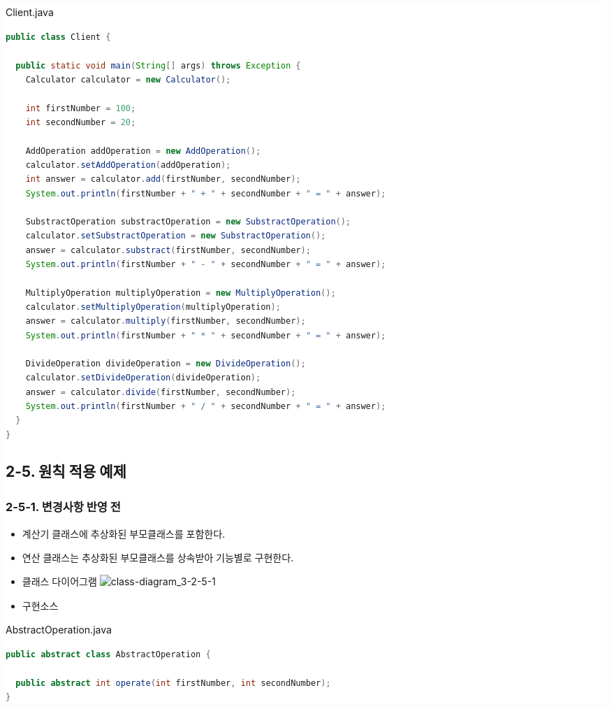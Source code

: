 Client.java
```java
public class Client {

  public static void main(String[] args) throws Exception {
    Calculator calculator = new Calculator();

    int firstNumber = 100;
    int secondNumber = 20;

    AddOperation addOperation = new AddOperation();
    calculator.setAddOperation(addOperation);
    int answer = calculator.add(firstNumber, secondNumber);
    System.out.println(firstNumber + " + " + secondNumber + " = " + answer);

    SubstractOperation substractOperation = new SubstractOperation();
    calculator.setSubstractOperation = new SubstractOperation();
    answer = calculator.substract(firstNumber, secondNumber);
    System.out.println(firstNumber + " - " + secondNumber + " = " + answer);

    MultiplyOperation multiplyOperation = new MultiplyOperation();
    calculator.setMultiplyOperation(multiplyOperation);
    answer = calculator.multiply(firstNumber, secondNumber);
    System.out.println(firstNumber + " * " + secondNumber + " = " + answer);

    DivideOperation divideOperation = new DivideOperation();
    calculator.setDivideOperation(divideOperation);
    answer = calculator.divide(firstNumber, secondNumber);
    System.out.println(firstNumber + " / " + secondNumber + " = " + answer);
  }
}
```

## 2-5. 원칙 적용 예제

### 2-5-1. 변경사항 반영 전
- 계산기 클래스에 추상화된 부모클래스를 포함한다.
- 연산 클래스는 추상화된 부모클래스를 상속받아 기능별로 구현한다.

- 클래스 다이어그램
![class-diagram_3-2-5-1](http://www.plantuml.com/plantuml/proxy?src=https://raw.githubusercontent.com/JungInBaek/TIL/main/DesignPattern/ClassDiagram/class-diagram_3-2-5-1.puml)

- 구현소스

AbstractOperation.java
```java
public abstract class AbstractOperation {

  public abstract int operate(int firstNumber, int secondNumber);
}
```
